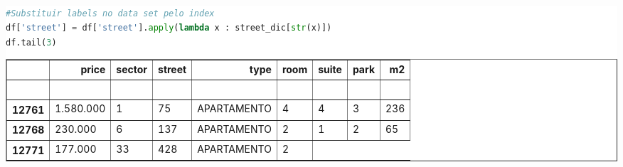 
```python
#Substituir labels no data set pelo index
df['street'] = df['street'].apply(lambda x : street_dic[str(x)])
df.tail(3)
```




<div>
<table border="1" class="dataframe">
  <thead>
    <tr style="text-align: right;">
      <th></th>
      <th>price</th>
      <th>sector</th>
      <th>street</th>
      <th>type</th>
      <th>room</th>
      <th>suite</th>
      <th>park</th>
      <th>m2</th>
    </tr>
    <tr>
      <th>﻿</th>
      <th></th>
      <th></th>
      <th></th>
      <th></th>
      <th></th>
      <th></th>
      <th></th>
      <th></th>
    </tr>
  </thead>
  <tbody>
    <tr>
      <th>12761</th>
      <td>1.580.000</td>
      <td>1</td>
      <td>75</td>
      <td>APARTAMENTO</td>
      <td>4</td>
      <td>4</td>
      <td>3</td>
      <td>236</td>
    </tr>
    <tr>
      <th>12768</th>
      <td>230.000</td>
      <td>6</td>
      <td>137</td>
      <td>APARTAMENTO</td>
      <td>2</td>
      <td>1</td>
      <td>2</td>
      <td>65</td>
    </tr>
    <tr>
      <th>12771</th>
      <td>177.000</td>
      <td>33</td>
      <td>428</td>
      <td>APARTAMENTO</td>
      <td>2</td>